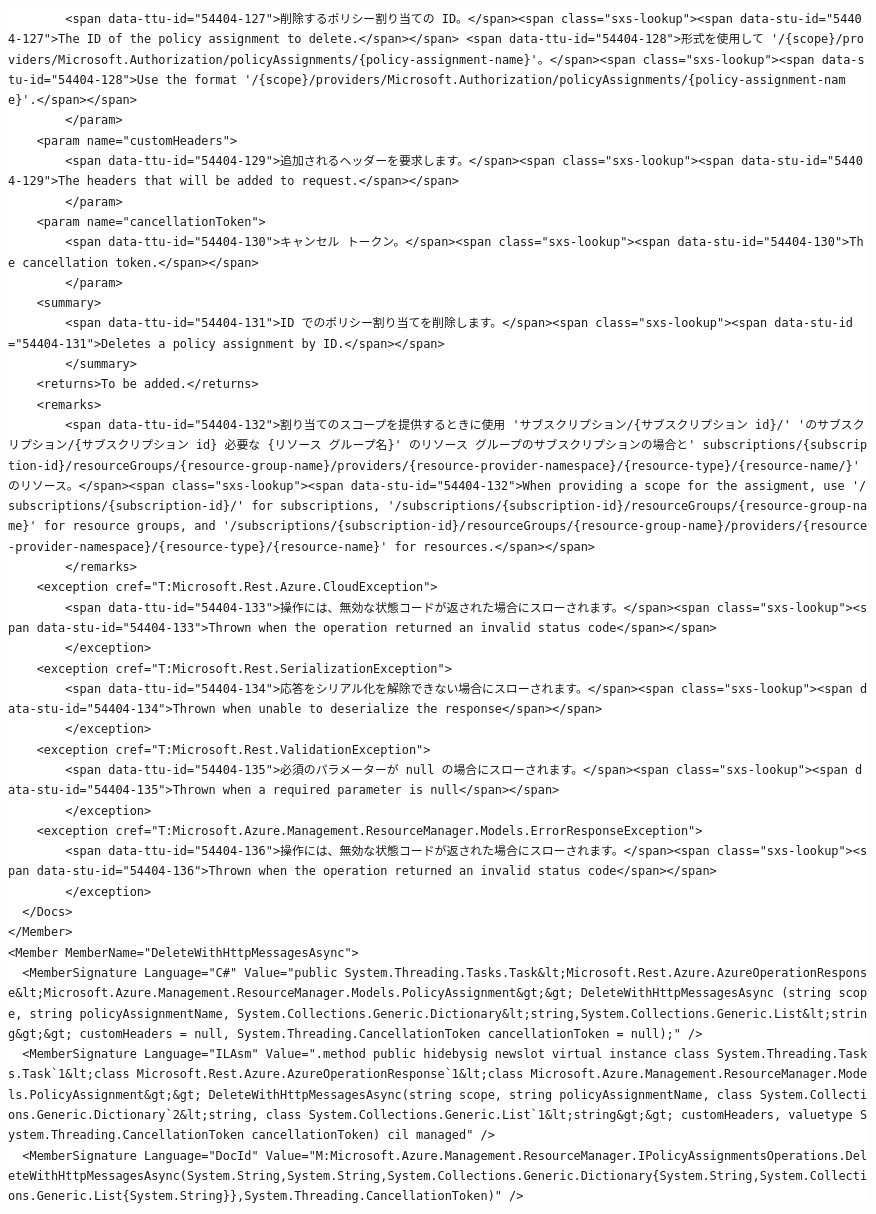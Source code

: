             <span data-ttu-id="54404-127">削除するポリシー割り当ての ID。</span><span class="sxs-lookup"><span data-stu-id="54404-127">The ID of the policy assignment to delete.</span></span> <span data-ttu-id="54404-128">形式を使用して '/{scope}/providers/Microsoft.Authorization/policyAssignments/{policy-assignment-name}'。</span><span class="sxs-lookup"><span data-stu-id="54404-128">Use the format '/{scope}/providers/Microsoft.Authorization/policyAssignments/{policy-assignment-name}'.</span></span>
            </param>
        <param name="customHeaders">
            <span data-ttu-id="54404-129">追加されるヘッダーを要求します。</span><span class="sxs-lookup"><span data-stu-id="54404-129">The headers that will be added to request.</span></span>
            </param>
        <param name="cancellationToken">
            <span data-ttu-id="54404-130">キャンセル トークン。</span><span class="sxs-lookup"><span data-stu-id="54404-130">The cancellation token.</span></span>
            </param>
        <summary>
            <span data-ttu-id="54404-131">ID でのポリシー割り当てを削除します。</span><span class="sxs-lookup"><span data-stu-id="54404-131">Deletes a policy assignment by ID.</span></span>
            </summary>
        <returns>To be added.</returns>
        <remarks>
            <span data-ttu-id="54404-132">割り当てのスコープを提供するときに使用 'サブスクリプション/{サブスクリプション id}/' 'のサブスクリプション/{サブスクリプション id} 必要な {リソース グループ名}' のリソース グループのサブスクリプションの場合と' subscriptions/{subscription-id}/resourceGroups/{resource-group-name}/providers/{resource-provider-namespace}/{resource-type}/{resource-name/}' のリソース。</span><span class="sxs-lookup"><span data-stu-id="54404-132">When providing a scope for the assigment, use '/subscriptions/{subscription-id}/' for subscriptions, '/subscriptions/{subscription-id}/resourceGroups/{resource-group-name}' for resource groups, and '/subscriptions/{subscription-id}/resourceGroups/{resource-group-name}/providers/{resource-provider-namespace}/{resource-type}/{resource-name}' for resources.</span></span>
            </remarks>
        <exception cref="T:Microsoft.Rest.Azure.CloudException">
            <span data-ttu-id="54404-133">操作には、無効な状態コードが返された場合にスローされます。</span><span class="sxs-lookup"><span data-stu-id="54404-133">Thrown when the operation returned an invalid status code</span></span>
            </exception>
        <exception cref="T:Microsoft.Rest.SerializationException">
            <span data-ttu-id="54404-134">応答をシリアル化を解除できない場合にスローされます。</span><span class="sxs-lookup"><span data-stu-id="54404-134">Thrown when unable to deserialize the response</span></span>
            </exception>
        <exception cref="T:Microsoft.Rest.ValidationException">
            <span data-ttu-id="54404-135">必須のパラメーターが null の場合にスローされます。</span><span class="sxs-lookup"><span data-stu-id="54404-135">Thrown when a required parameter is null</span></span>
            </exception>
        <exception cref="T:Microsoft.Azure.Management.ResourceManager.Models.ErrorResponseException">
            <span data-ttu-id="54404-136">操作には、無効な状態コードが返された場合にスローされます。</span><span class="sxs-lookup"><span data-stu-id="54404-136">Thrown when the operation returned an invalid status code</span></span>
            </exception>
      </Docs>
    </Member>
    <Member MemberName="DeleteWithHttpMessagesAsync">
      <MemberSignature Language="C#" Value="public System.Threading.Tasks.Task&lt;Microsoft.Rest.Azure.AzureOperationResponse&lt;Microsoft.Azure.Management.ResourceManager.Models.PolicyAssignment&gt;&gt; DeleteWithHttpMessagesAsync (string scope, string policyAssignmentName, System.Collections.Generic.Dictionary&lt;string,System.Collections.Generic.List&lt;string&gt;&gt; customHeaders = null, System.Threading.CancellationToken cancellationToken = null);" />
      <MemberSignature Language="ILAsm" Value=".method public hidebysig newslot virtual instance class System.Threading.Tasks.Task`1&lt;class Microsoft.Rest.Azure.AzureOperationResponse`1&lt;class Microsoft.Azure.Management.ResourceManager.Models.PolicyAssignment&gt;&gt; DeleteWithHttpMessagesAsync(string scope, string policyAssignmentName, class System.Collections.Generic.Dictionary`2&lt;string, class System.Collections.Generic.List`1&lt;string&gt;&gt; customHeaders, valuetype System.Threading.CancellationToken cancellationToken) cil managed" />
      <MemberSignature Language="DocId" Value="M:Microsoft.Azure.Management.ResourceManager.IPolicyAssignmentsOperations.DeleteWithHttpMessagesAsync(System.String,System.String,System.Collections.Generic.Dictionary{System.String,System.Collections.Generic.List{System.String}},System.Threading.CancellationToken)" />